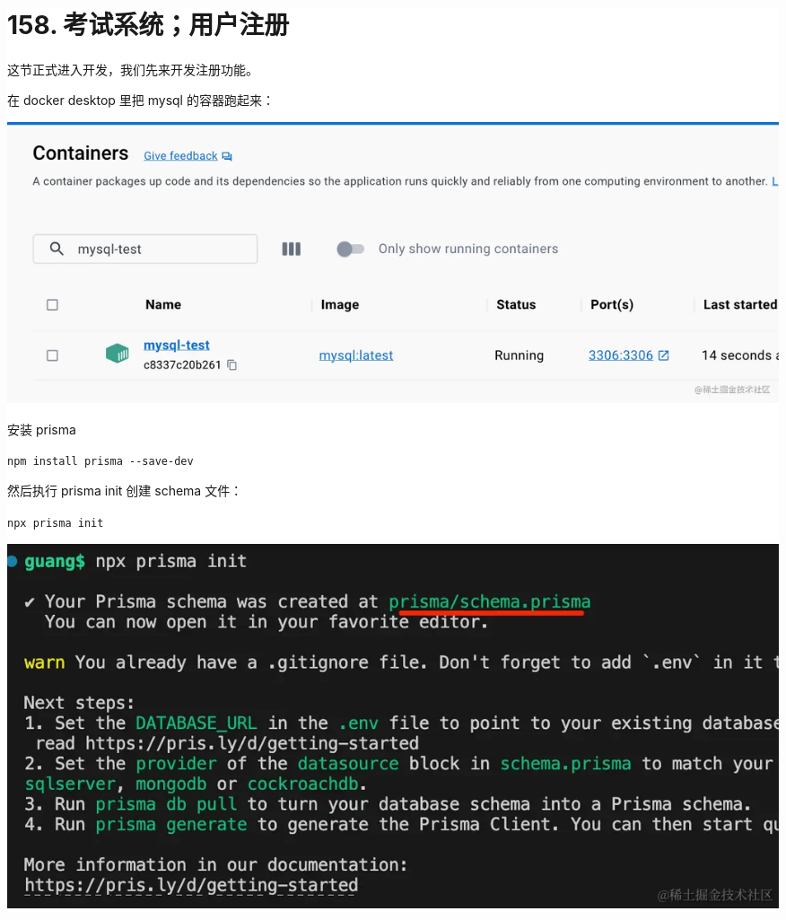 # 158. 考试系统；用户注册

这节正式进入开发，我们先来开发注册功能。

在 docker desktop 里把 mysql 的容器跑起来：

![](./images/c4436f7b5587883e3681fd3f821451d9.webp )

安装 prisma

```
npm install prisma --save-dev
```
然后执行 prisma init 创建 schema 文件：

```
npx prisma init
```

![](./images/2838042fbcdaa8ed79443d2fe33853b4.webp )
